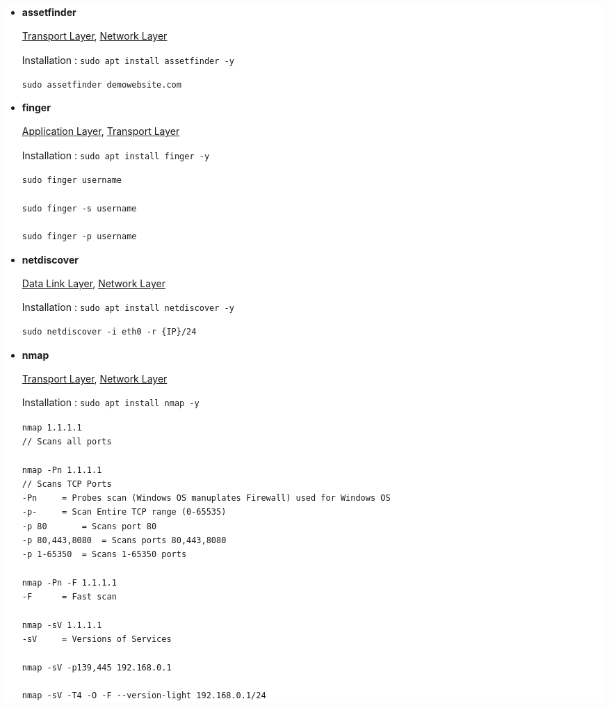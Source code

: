 + **assetfinder**

  [Transport Layer](), [Network Layer]()

  Installation : `sudo apt install assetfinder -y`

  ```
  sudo assetfinder demowebsite.com
  ```

+ **finger**

  [Application Layer](), [Transport Layer]()

  Installation : `sudo apt install finger -y`

  ```
  sudo finger username

  sudo finger -s username

  sudo finger -p username
  ```

+ **netdiscover**

  [Data Link Layer](), [Network Layer]()
    
  Installation : `sudo apt install netdiscover -y`

  ```
  sudo netdiscover -i eth0 -r {IP}/24
  ```

+ **nmap**

    [Transport Layer](), [Network Layer]()
    
    Installation : `sudo apt install nmap -y`

    ```
    nmap 1.1.1.1
    // Scans all ports

    nmap -Pn 1.1.1.1
    // Scans TCP Ports
    -Pn		= Probes scan (Windows OS manuplates Firewall) used for Windows OS
    -p-		= Scan Entire TCP range (0-65535)
    -p 80		= Scans port 80
    -p 80,443,8080	= Scans ports 80,443,8080
    -p 1-65350	= Scans 1-65350 ports

    nmap -Pn -F 1.1.1.1
    -F		= Fast scan

    nmap -sV 1.1.1.1
    -sV		= Versions of Services

    nmap -sV -p139,445 192.168.0.1

    nmap -sV -T4 -O -F --version-light 192.168.0.1/24
